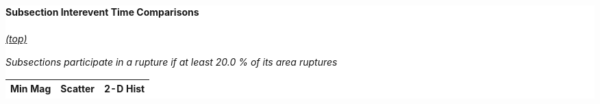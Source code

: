 #### Subsection Interevent Time Comparisons
*[(top)](#a0_001b0_009)*

*Subsections participate in a rupture if at least 20.0 % of its area ruptures*

| Min Mag | Scatter | 2-D Hist |
|-----|-----|-----|